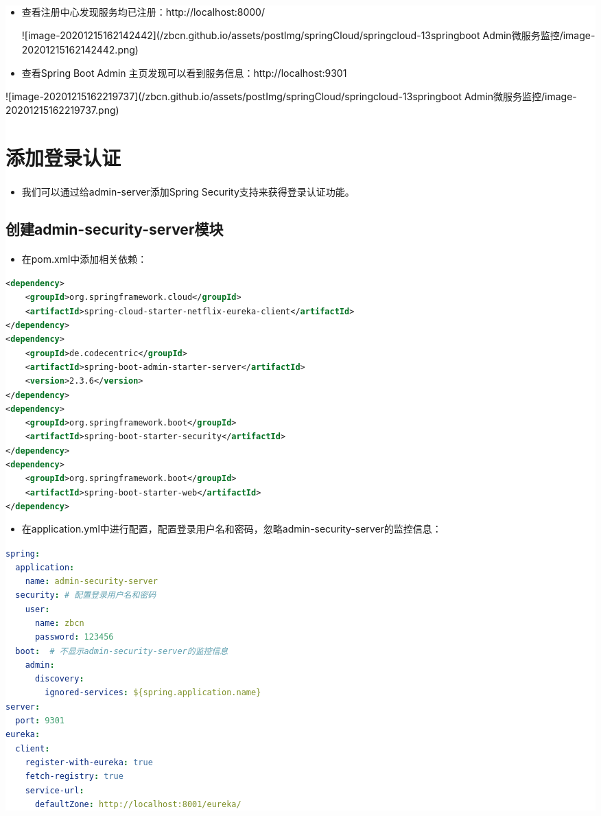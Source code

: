 - 查看注册中心发现服务均已注册：http://localhost:8000/

  ![image-20201215162142442](/zbcn.github.io/assets/postImg/springCloud/springcloud-13springboot Admin微服务监控/image-20201215162142442.png)

- 查看Spring Boot Admin 主页发现可以看到服务信息：http://localhost:9301

![image-20201215162219737](/zbcn.github.io/assets/postImg/springCloud/springcloud-13springboot Admin微服务监控/image-20201215162219737.png)

# 添加登录认证

- 我们可以通过给admin-server添加Spring Security支持来获得登录认证功能。

## 创建admin-security-server模块

- 在pom.xml中添加相关依赖：

```xml
<dependency>
    <groupId>org.springframework.cloud</groupId>
    <artifactId>spring-cloud-starter-netflix-eureka-client</artifactId>
</dependency>
<dependency>
    <groupId>de.codecentric</groupId>
    <artifactId>spring-boot-admin-starter-server</artifactId>
    <version>2.3.6</version>
</dependency>
<dependency>
    <groupId>org.springframework.boot</groupId>
    <artifactId>spring-boot-starter-security</artifactId>
</dependency>
<dependency>
    <groupId>org.springframework.boot</groupId>
    <artifactId>spring-boot-starter-web</artifactId>
</dependency>

```

- 在application.yml中进行配置，配置登录用户名和密码，忽略admin-security-server的监控信息：

```yaml
spring:
  application:
    name: admin-security-server
  security: # 配置登录用户名和密码
    user:
      name: zbcn
      password: 123456
  boot:  # 不显示admin-security-server的监控信息
    admin:
      discovery:
        ignored-services: ${spring.application.name}
server:
  port: 9301
eureka:
  client:
    register-with-eureka: true
    fetch-registry: true
    service-url:
      defaultZone: http://localhost:8001/eureka/

```
